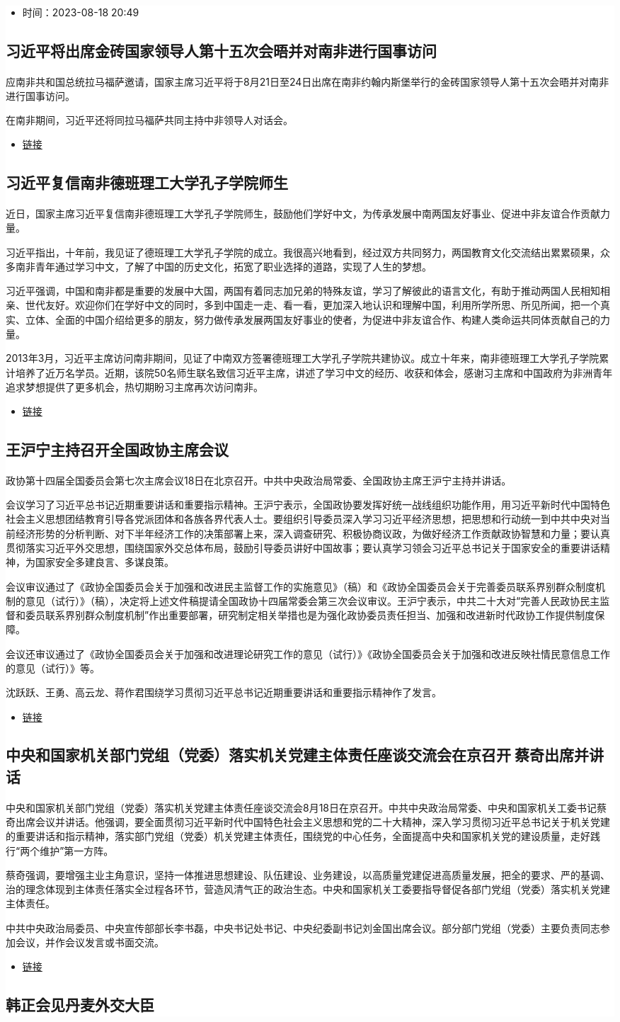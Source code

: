 - 时间：2023-08-18 20:49

## 习近平将出席金砖国家领导人第十五次会晤并对南非进行国事访问

应南非共和国总统拉马福萨邀请，国家主席习近平将于8月21日至24日出席在南非约翰内斯堡举行的金砖国家领导人第十五次会晤并对南非进行国事访问。

在南非期间，习近平还将同拉马福萨共同主持中非领导人对话会。

- [链接](https://tv.cctv.com/2023/08/18/VIDEmuYLb89G86b2CH2dqNfT230818.shtml)

## 习近平复信南非德班理工大学孔子学院师生

近日，国家主席习近平复信南非德班理工大学孔子学院师生，鼓励他们学好中文，为传承发展中南两国友好事业、促进中非友谊合作贡献力量。

习近平指出，十年前，我见证了德班理工大学孔子学院的成立。我很高兴地看到，经过双方共同努力，两国教育文化交流结出累累硕果，众多南非青年通过学习中文，了解了中国的历史文化，拓宽了职业选择的道路，实现了人生的梦想。

习近平强调，中国和南非都是重要的发展中大国，两国有着同志加兄弟的特殊友谊，学习了解彼此的语言文化，有助于推动两国人民相知相亲、世代友好。欢迎你们在学好中文的同时，多到中国走一走、看一看，更加深入地认识和理解中国，利用所学所思、所见所闻，把一个真实、立体、全面的中国介绍给更多的朋友，努力做传承发展两国友好事业的使者，为促进中非友谊合作、构建人类命运共同体贡献自己的力量。

2013年3月，习近平主席访问南非期间，见证了中南双方签署德班理工大学孔子学院共建协议。成立十年来，南非德班理工大学孔子学院累计培养了近万名学员。近期，该院50名师生联名致信习近平主席，讲述了学习中文的经历、收获和体会，感谢习主席和中国政府为非洲青年追求梦想提供了更多机会，热切期盼习主席再次访问南非。

- [链接](https://tv.cctv.com/2023/08/18/VIDE5Kukrw3Wx2oKRfMtHkGS230818.shtml)

## 王沪宁主持召开全国政协主席会议

政协第十四届全国委员会第七次主席会议18日在北京召开。中共中央政治局常委、全国政协主席王沪宁主持并讲话。

会议学习了习近平总书记近期重要讲话和重要指示精神。王沪宁表示，全国政协要发挥好统一战线组织功能作用，用习近平新时代中国特色社会主义思想团结教育引导各党派团体和各族各界代表人士。要组织引导委员深入学习习近平经济思想，把思想和行动统一到中共中央对当前经济形势的分析判断、对下半年经济工作的决策部署上来，深入调查研究、积极协商议政，为做好经济工作贡献政协智慧和力量；要认真贯彻落实习近平外交思想，围绕国家外交总体布局，鼓励引导委员讲好中国故事；要认真学习领会习近平总书记关于国家安全的重要讲话精神，为国家安全多建良言、多谋良策。

会议审议通过了《政协全国委员会关于加强和改进民主监督工作的实施意见》（稿）和《政协全国委员会关于完善委员联系界别群众制度机制的意见（试行）》（稿），决定将上述文件稿提请全国政协十四届常委会第三次会议审议。王沪宁表示，中共二十大对“完善人民政协民主监督和委员联系界别群众制度机制”作出重要部署，研究制定相关举措也是为强化政协委员责任担当、加强和改进新时代政协工作提供制度保障。

会议还审议通过了《政协全国委员会关于加强和改进理论研究工作的意见（试行）》《政协全国委员会关于加强和改进反映社情民意信息工作的意见（试行）》等。

沈跃跃、王勇、高云龙、蒋作君围绕学习贯彻习近平总书记近期重要讲话和重要指示精神作了发言。

- [链接](https://tv.cctv.com/2023/08/18/VIDEkKUB1EBmBhJeGvHaXtw1230818.shtml)

## 中央和国家机关部门党组（党委）落实机关党建主体责任座谈交流会在京召开 蔡奇出席并讲话

中央和国家机关部门党组（党委）落实机关党建主体责任座谈交流会8月18日在京召开。中共中央政治局常委、中央和国家机关工委书记蔡奇出席会议并讲话。他强调，要全面贯彻习近平新时代中国特色社会主义思想和党的二十大精神，深入学习贯彻习近平总书记关于机关党建的重要讲话和指示精神，落实部门党组（党委）机关党建主体责任，围绕党的中心任务，全面提高中央和国家机关党的建设质量，走好践行“两个维护”第一方阵。

蔡奇强调，要增强主业主角意识，坚持一体推进思想建设、队伍建设、业务建设，以高质量党建促进高质量发展，把全的要求、严的基调、治的理念体现到主体责任落实全过程各环节，营造风清气正的政治生态。中央和国家机关工委要指导督促各部门党组（党委）落实机关党建主体责任。

中共中央政治局委员、中央宣传部部长李书磊，中央书记处书记、中央纪委副书记刘金国出席会议。部分部门党组（党委）主要负责同志参加会议，并作会议发言或书面交流。

- [链接](https://tv.cctv.com/2023/08/18/VIDEqLvYLpVJQwWjmWsGC68h230818.shtml)

## 韩正会见丹麦外交大臣
